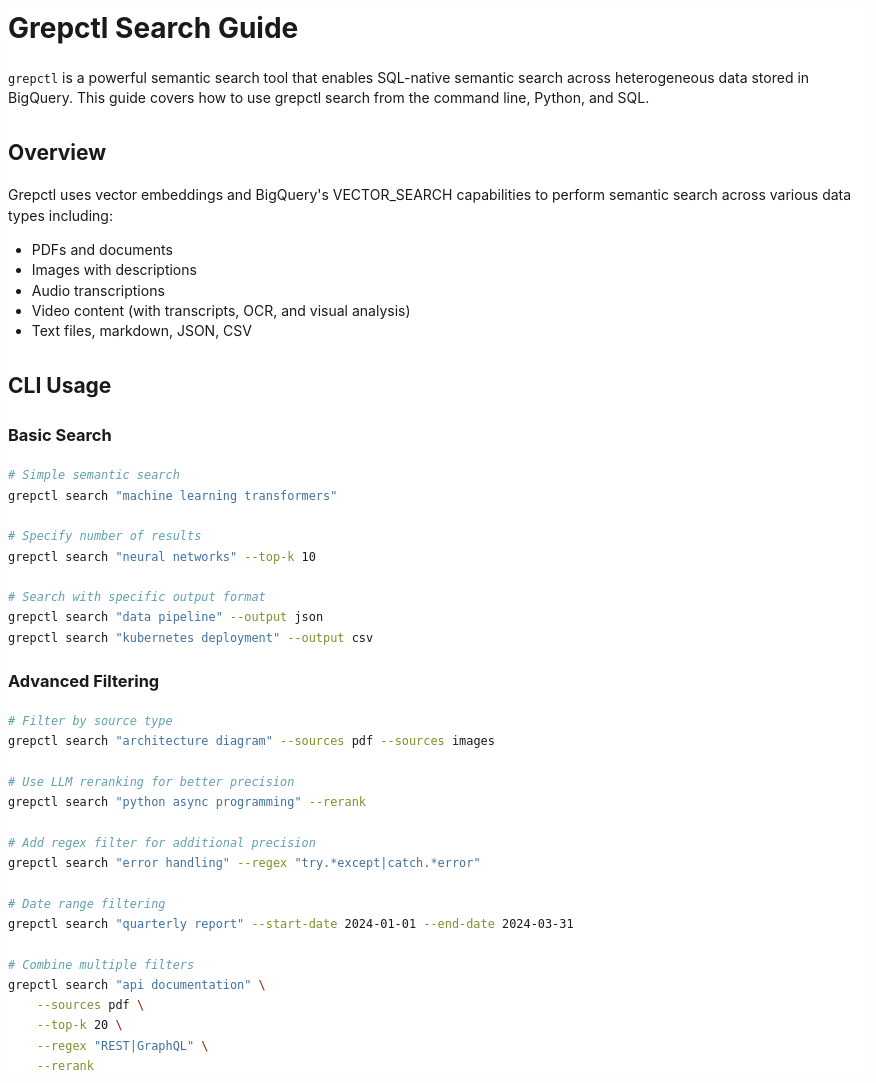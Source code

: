 # Grepctl Search Guide

`grepctl` is a powerful semantic search tool that enables SQL-native semantic search across heterogeneous data stored in BigQuery. This guide covers how to use grepctl search from the command line, Python, and SQL.

## Overview

Grepctl uses vector embeddings and BigQuery's VECTOR_SEARCH capabilities to perform semantic search across various data types including:
- PDFs and documents
- Images with descriptions
- Audio transcriptions
- Video content (with transcripts, OCR, and visual analysis)
- Text files, markdown, JSON, CSV

## CLI Usage

### Basic Search

```bash
# Simple semantic search
grepctl search "machine learning transformers"

# Specify number of results
grepctl search "neural networks" --top-k 10

# Search with specific output format
grepctl search "data pipeline" --output json
grepctl search "kubernetes deployment" --output csv
```

### Advanced Filtering

```bash
# Filter by source type
grepctl search "architecture diagram" --sources pdf --sources images

# Use LLM reranking for better precision
grepctl search "python async programming" --rerank

# Add regex filter for additional precision
grepctl search "error handling" --regex "try.*except|catch.*error"

# Date range filtering
grepctl search "quarterly report" --start-date 2024-01-01 --end-date 2024-03-31

# Combine multiple filters
grepctl search "api documentation" \
    --sources pdf \
    --top-k 20 \
    --regex "REST|GraphQL" \
    --rerank
```
